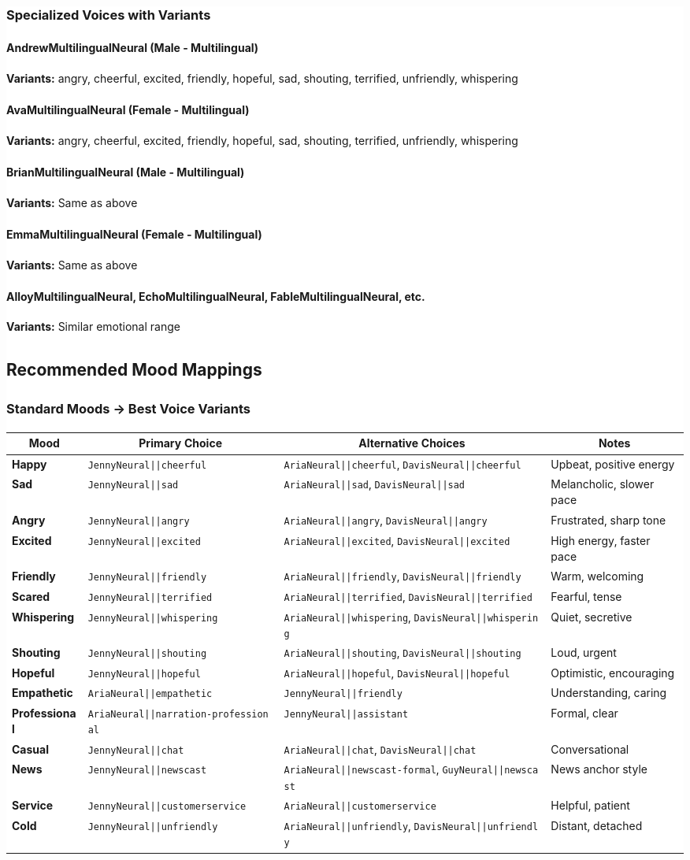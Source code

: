 ### Specialized Voices with Variants

#### AndrewMultilingualNeural (Male - Multilingual)
**Variants:** angry, cheerful, excited, friendly, hopeful, sad, shouting, terrified, unfriendly, whispering

#### AvaMultilingualNeural (Female - Multilingual)
**Variants:** angry, cheerful, excited, friendly, hopeful, sad, shouting, terrified, unfriendly, whispering

#### BrianMultilingualNeural (Male - Multilingual)
**Variants:** Same as above

#### EmmaMultilingualNeural (Female - Multilingual)
**Variants:** Same as above

#### AlloyMultilingualNeural, EchoMultilingualNeural, FableMultilingualNeural, etc.
**Variants:** Similar emotional range

## Recommended Mood Mappings

### Standard Moods → Best Voice Variants

| Mood | Primary Choice | Alternative Choices | Notes |
|------|---------------|-------------------|--------|
| **Happy** | `JennyNeural\|\|cheerful` | `AriaNeural\|\|cheerful`, `DavisNeural\|\|cheerful` | Upbeat, positive energy |
| **Sad** | `JennyNeural\|\|sad` | `AriaNeural\|\|sad`, `DavisNeural\|\|sad` | Melancholic, slower pace |
| **Angry** | `JennyNeural\|\|angry` | `AriaNeural\|\|angry`, `DavisNeural\|\|angry` | Frustrated, sharp tone |
| **Excited** | `JennyNeural\|\|excited` | `AriaNeural\|\|excited`, `DavisNeural\|\|excited` | High energy, faster pace |
| **Friendly** | `JennyNeural\|\|friendly` | `AriaNeural\|\|friendly`, `DavisNeural\|\|friendly` | Warm, welcoming |
| **Scared** | `JennyNeural\|\|terrified` | `AriaNeural\|\|terrified`, `DavisNeural\|\|terrified` | Fearful, tense |
| **Whispering** | `JennyNeural\|\|whispering` | `AriaNeural\|\|whispering`, `DavisNeural\|\|whispering` | Quiet, secretive |
| **Shouting** | `JennyNeural\|\|shouting` | `AriaNeural\|\|shouting`, `DavisNeural\|\|shouting` | Loud, urgent |
| **Hopeful** | `JennyNeural\|\|hopeful` | `AriaNeural\|\|hopeful`, `DavisNeural\|\|hopeful` | Optimistic, encouraging |
| **Empathetic** | `AriaNeural\|\|empathetic` | `JennyNeural\|\|friendly` | Understanding, caring |
| **Professional** | `AriaNeural\|\|narration-professional` | `JennyNeural\|\|assistant` | Formal, clear |
| **Casual** | `JennyNeural\|\|chat` | `AriaNeural\|\|chat`, `DavisNeural\|\|chat` | Conversational |
| **News** | `JennyNeural\|\|newscast` | `AriaNeural\|\|newscast-formal`, `GuyNeural\|\|newscast` | News anchor style |
| **Service** | `JennyNeural\|\|customerservice` | `AriaNeural\|\|customerservice` | Helpful, patient |
| **Cold** | `JennyNeural\|\|unfriendly` | `AriaNeural\|\|unfriendly`, `DavisNeural\|\|unfriendly` | Distant, detached |
